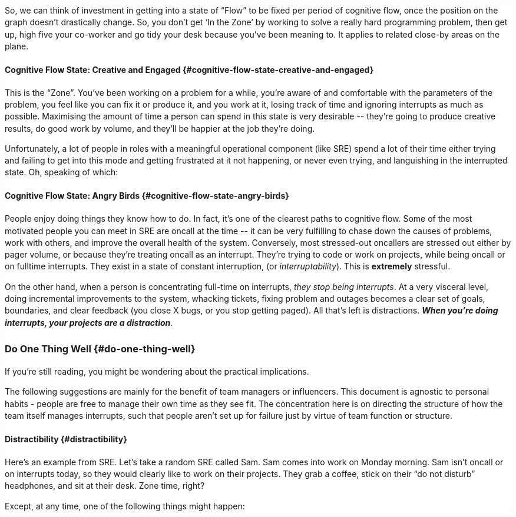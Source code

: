 
So, we can think of investment in getting into a state of “Flow” to be fixed per period of cognitive flow, once the position on the graph doesn’t drastically change. So, you don’t get ‘In the Zone’ by working to solve a really hard programming problem, then get up, high five your co-worker and go tidy your desk because you’ve been meaning to. It applies to related close-by areas on the plane.


#### Cognitive Flow State: Creative and Engaged {#cognitive-flow-state-creative-and-engaged}

This is the “Zone”. You’ve been working on a problem for a while, you’re aware of and comfortable with the parameters of the problem, you feel like you can fix it or produce it, and you work at it, losing track of time and ignoring interrupts as much as possible. Maximising the amount of time a person can spend in this state is very desirable -- they’re going to produce creative results, do good work by volume, and they’ll be happier at the job they’re doing.

Unfortunately, a lot of people in roles with a meaningful operational component (like SRE) spend a lot of their time either trying and failing to get into this mode and getting frustrated at it not happening, or never even trying, and languishing in the interrupted state. Oh, speaking of which:


#### Cognitive Flow State: Angry Birds {#cognitive-flow-state-angry-birds}

People enjoy doing things they know how to do. In fact, it’s one of the clearest paths to cognitive flow. Some of the most motivated people you can meet in SRE are oncall at the time -- it can be very fulfilling to chase down the causes of problems, work with others, and improve the overall health of the system. Conversely, most stressed-out oncallers are stressed out either by pager volume, or because they’re treating oncall as an interrupt. They’re trying to code or work on projects, while being oncall or on fulltime interrupts. They exist in a state of constant interruption, (or _interruptability_). This is **extremely** stressful. 

On the other hand, when a person is concentrating full-time on interrupts, _they stop being interrupts_. At a very visceral level, doing incremental improvements to the system, whacking tickets, fixing problem and outages becomes a clear set of goals, boundaries, and clear feedback (you close X bugs, or you stop getting paged). All that’s left is distractions. **_When you’re doing interrupts, your projects are a distraction_**.


### Do One Thing Well {#do-one-thing-well}

If you’re still reading, you might be wondering about the practical implications. 

The following suggestions are mainly for the benefit of team managers or influencers. This document is agnostic to personal habits - people are free to manage their own time as they see fit. The concentration here is on directing the structure of how the team itself manages interrupts, such that people aren’t set up for failure just by virtue of team function or structure.


#### Distractibility {#distractibility}

Here’s an example from SRE. Let’s take a random SRE called Sam. Sam comes into work on Monday morning. Sam isn’t oncall or on interrupts today, so they would clearly like to work on their projects. They grab a coffee, stick on their “do not disturb” headphones, and sit at their desk. Zone time, right?

Except, at any time, one of the following things might happen:
